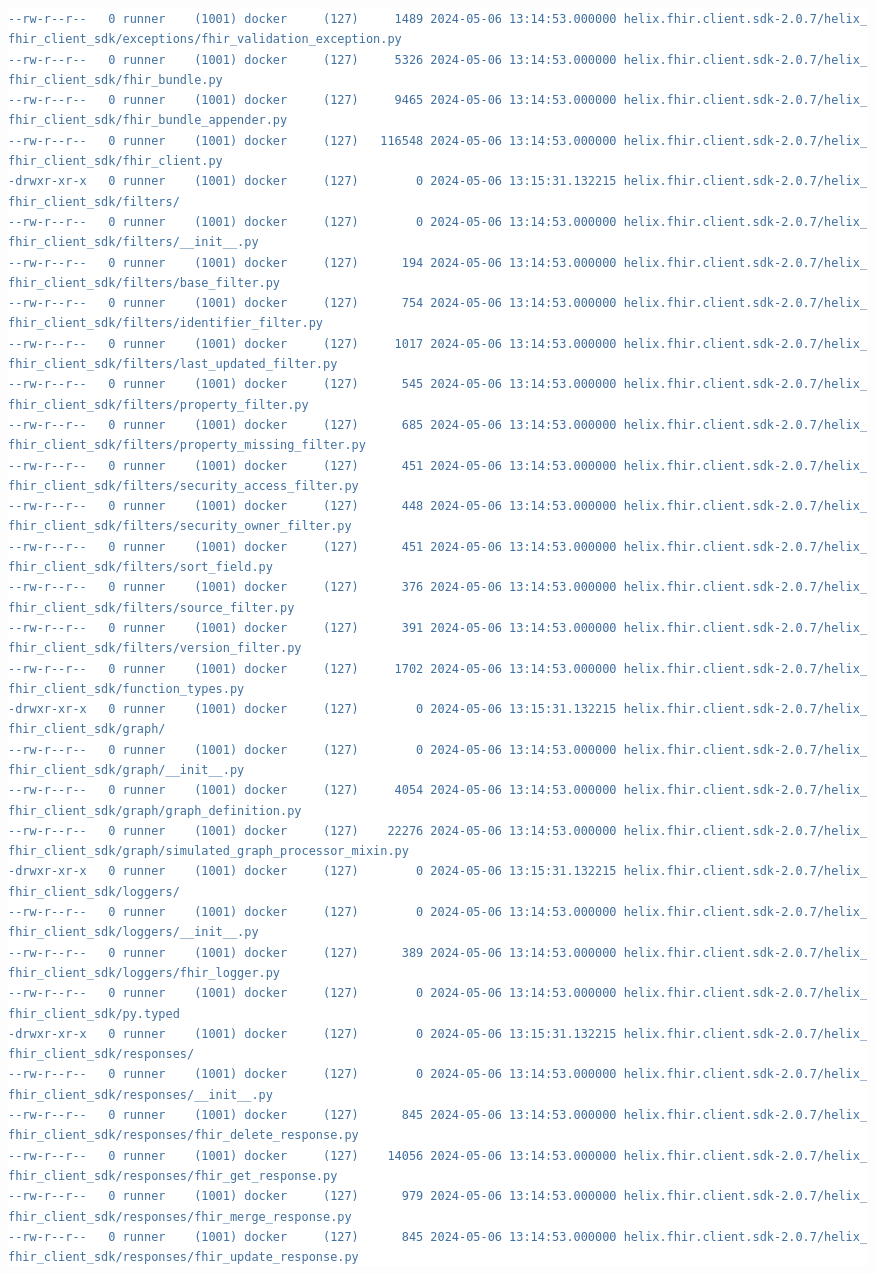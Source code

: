 ```diff
--rw-r--r--   0 runner    (1001) docker     (127)     1489 2024-05-06 13:14:53.000000 helix.fhir.client.sdk-2.0.7/helix_fhir_client_sdk/exceptions/fhir_validation_exception.py
--rw-r--r--   0 runner    (1001) docker     (127)     5326 2024-05-06 13:14:53.000000 helix.fhir.client.sdk-2.0.7/helix_fhir_client_sdk/fhir_bundle.py
--rw-r--r--   0 runner    (1001) docker     (127)     9465 2024-05-06 13:14:53.000000 helix.fhir.client.sdk-2.0.7/helix_fhir_client_sdk/fhir_bundle_appender.py
--rw-r--r--   0 runner    (1001) docker     (127)   116548 2024-05-06 13:14:53.000000 helix.fhir.client.sdk-2.0.7/helix_fhir_client_sdk/fhir_client.py
-drwxr-xr-x   0 runner    (1001) docker     (127)        0 2024-05-06 13:15:31.132215 helix.fhir.client.sdk-2.0.7/helix_fhir_client_sdk/filters/
--rw-r--r--   0 runner    (1001) docker     (127)        0 2024-05-06 13:14:53.000000 helix.fhir.client.sdk-2.0.7/helix_fhir_client_sdk/filters/__init__.py
--rw-r--r--   0 runner    (1001) docker     (127)      194 2024-05-06 13:14:53.000000 helix.fhir.client.sdk-2.0.7/helix_fhir_client_sdk/filters/base_filter.py
--rw-r--r--   0 runner    (1001) docker     (127)      754 2024-05-06 13:14:53.000000 helix.fhir.client.sdk-2.0.7/helix_fhir_client_sdk/filters/identifier_filter.py
--rw-r--r--   0 runner    (1001) docker     (127)     1017 2024-05-06 13:14:53.000000 helix.fhir.client.sdk-2.0.7/helix_fhir_client_sdk/filters/last_updated_filter.py
--rw-r--r--   0 runner    (1001) docker     (127)      545 2024-05-06 13:14:53.000000 helix.fhir.client.sdk-2.0.7/helix_fhir_client_sdk/filters/property_filter.py
--rw-r--r--   0 runner    (1001) docker     (127)      685 2024-05-06 13:14:53.000000 helix.fhir.client.sdk-2.0.7/helix_fhir_client_sdk/filters/property_missing_filter.py
--rw-r--r--   0 runner    (1001) docker     (127)      451 2024-05-06 13:14:53.000000 helix.fhir.client.sdk-2.0.7/helix_fhir_client_sdk/filters/security_access_filter.py
--rw-r--r--   0 runner    (1001) docker     (127)      448 2024-05-06 13:14:53.000000 helix.fhir.client.sdk-2.0.7/helix_fhir_client_sdk/filters/security_owner_filter.py
--rw-r--r--   0 runner    (1001) docker     (127)      451 2024-05-06 13:14:53.000000 helix.fhir.client.sdk-2.0.7/helix_fhir_client_sdk/filters/sort_field.py
--rw-r--r--   0 runner    (1001) docker     (127)      376 2024-05-06 13:14:53.000000 helix.fhir.client.sdk-2.0.7/helix_fhir_client_sdk/filters/source_filter.py
--rw-r--r--   0 runner    (1001) docker     (127)      391 2024-05-06 13:14:53.000000 helix.fhir.client.sdk-2.0.7/helix_fhir_client_sdk/filters/version_filter.py
--rw-r--r--   0 runner    (1001) docker     (127)     1702 2024-05-06 13:14:53.000000 helix.fhir.client.sdk-2.0.7/helix_fhir_client_sdk/function_types.py
-drwxr-xr-x   0 runner    (1001) docker     (127)        0 2024-05-06 13:15:31.132215 helix.fhir.client.sdk-2.0.7/helix_fhir_client_sdk/graph/
--rw-r--r--   0 runner    (1001) docker     (127)        0 2024-05-06 13:14:53.000000 helix.fhir.client.sdk-2.0.7/helix_fhir_client_sdk/graph/__init__.py
--rw-r--r--   0 runner    (1001) docker     (127)     4054 2024-05-06 13:14:53.000000 helix.fhir.client.sdk-2.0.7/helix_fhir_client_sdk/graph/graph_definition.py
--rw-r--r--   0 runner    (1001) docker     (127)    22276 2024-05-06 13:14:53.000000 helix.fhir.client.sdk-2.0.7/helix_fhir_client_sdk/graph/simulated_graph_processor_mixin.py
-drwxr-xr-x   0 runner    (1001) docker     (127)        0 2024-05-06 13:15:31.132215 helix.fhir.client.sdk-2.0.7/helix_fhir_client_sdk/loggers/
--rw-r--r--   0 runner    (1001) docker     (127)        0 2024-05-06 13:14:53.000000 helix.fhir.client.sdk-2.0.7/helix_fhir_client_sdk/loggers/__init__.py
--rw-r--r--   0 runner    (1001) docker     (127)      389 2024-05-06 13:14:53.000000 helix.fhir.client.sdk-2.0.7/helix_fhir_client_sdk/loggers/fhir_logger.py
--rw-r--r--   0 runner    (1001) docker     (127)        0 2024-05-06 13:14:53.000000 helix.fhir.client.sdk-2.0.7/helix_fhir_client_sdk/py.typed
-drwxr-xr-x   0 runner    (1001) docker     (127)        0 2024-05-06 13:15:31.132215 helix.fhir.client.sdk-2.0.7/helix_fhir_client_sdk/responses/
--rw-r--r--   0 runner    (1001) docker     (127)        0 2024-05-06 13:14:53.000000 helix.fhir.client.sdk-2.0.7/helix_fhir_client_sdk/responses/__init__.py
--rw-r--r--   0 runner    (1001) docker     (127)      845 2024-05-06 13:14:53.000000 helix.fhir.client.sdk-2.0.7/helix_fhir_client_sdk/responses/fhir_delete_response.py
--rw-r--r--   0 runner    (1001) docker     (127)    14056 2024-05-06 13:14:53.000000 helix.fhir.client.sdk-2.0.7/helix_fhir_client_sdk/responses/fhir_get_response.py
--rw-r--r--   0 runner    (1001) docker     (127)      979 2024-05-06 13:14:53.000000 helix.fhir.client.sdk-2.0.7/helix_fhir_client_sdk/responses/fhir_merge_response.py
--rw-r--r--   0 runner    (1001) docker     (127)      845 2024-05-06 13:14:53.000000 helix.fhir.client.sdk-2.0.7/helix_fhir_client_sdk/responses/fhir_update_response.py
```